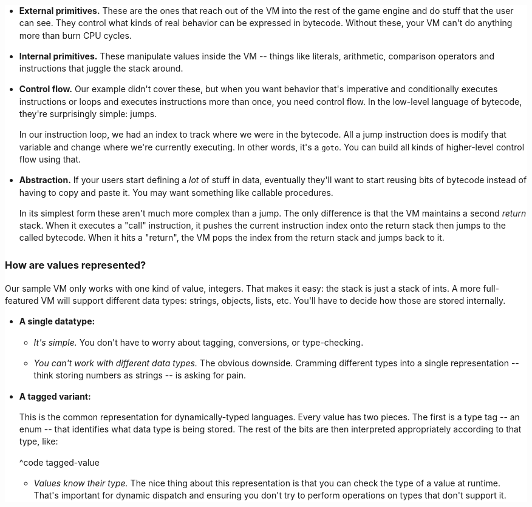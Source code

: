  *  **External primitives.** These are the ones that reach out of the VM into
    the rest of the game engine and do stuff that the user can see. They control
    what kinds of real behavior can be expressed in bytecode. Without these,
    your VM can't do anything more than burn CPU cycles.

 *  **Internal primitives.** These manipulate values inside the VM -- things
    like literals, arithmetic, comparison operators and instructions that juggle
    the stack around.

 *  **Control flow.** Our example didn't cover these, but when you want behavior
    that's imperative and conditionally executes instructions or loops and
    executes instructions more than once, you need control flow. In the
    low-level language of bytecode, they're surprisingly simple: jumps.

    In our instruction loop, we had an index to track where we were in the
    bytecode. All a jump instruction does is modify that variable and change
    where we're currently executing. In other words, it's a `goto`. You can
    build all kinds of higher-level control flow using that.

 *  **Abstraction.** If your users start defining a *lot* of stuff in data,
    eventually they'll want to start reusing bits of bytecode instead of having
    to copy and paste it. You may want something like callable procedures.

    In its simplest form these aren't much more complex than a jump. The only
    difference is that the VM maintains a second *return* stack. When it
    executes a "call" instruction, it pushes the current instruction index onto
    the return stack then jumps to the called bytecode. When it hits a "return",
    the VM pops the index from the return stack and jumps back to it.

### How are values represented?

Our sample VM only works with one kind of value, integers. That makes it easy:
the stack is just a stack of ints. A more full-featured VM will support
different data types: strings, objects, lists, etc. You'll have to decide how
those are stored internally.

 *  **A single datatype:**

     *  *It's simple.* You don't have to worry about tagging, conversions, or
        type-checking.

     *  *You can't work with different data types.* The obvious downside.
        Cramming different types into a single representation -- think storing
        numbers as strings -- is asking for pain.

 *  **A tagged variant:**

    This is the common representation for dynamically-typed languages. Every
    value has two pieces. The first is a type tag -- an enum -- that identifies
    what data type is being stored. The rest of the bits are then interpreted
    appropriately according to that type, like:

    ^code tagged-value

     *  *Values know their type.* The nice thing about this representation is
        that you can check the type of a value at runtime. That's important for
        dynamic dispatch and ensuring you don't try to perform operations on
        types that don't support it.
